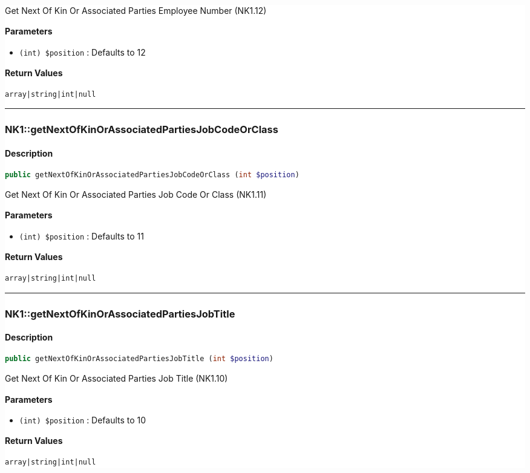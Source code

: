 Get Next Of Kin Or Associated Parties Employee Number (NK1.12) 

 

**Parameters**

* `(int) $position`
: Defaults to 12  

**Return Values**

`array|string|int|null`




<hr />


### NK1::getNextOfKinOrAssociatedPartiesJobCodeOrClass  

**Description**

```php
public getNextOfKinOrAssociatedPartiesJobCodeOrClass (int $position)
```

Get Next Of Kin Or Associated Parties Job Code Or Class (NK1.11) 

 

**Parameters**

* `(int) $position`
: Defaults to 11  

**Return Values**

`array|string|int|null`




<hr />


### NK1::getNextOfKinOrAssociatedPartiesJobTitle  

**Description**

```php
public getNextOfKinOrAssociatedPartiesJobTitle (int $position)
```

Get Next Of Kin Or Associated Parties Job Title (NK1.10) 

 

**Parameters**

* `(int) $position`
: Defaults to 10  

**Return Values**

`array|string|int|null`
